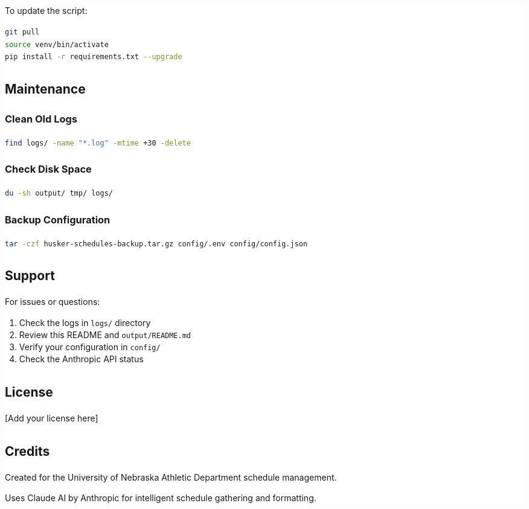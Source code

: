 To update the script:

```bash
git pull
source venv/bin/activate
pip install -r requirements.txt --upgrade
```

## Maintenance

### Clean Old Logs

```bash
find logs/ -name "*.log" -mtime +30 -delete
```

### Check Disk Space

```bash
du -sh output/ tmp/ logs/
```

### Backup Configuration

```bash
tar -czf husker-schedules-backup.tar.gz config/.env config/config.json
```

## Support

For issues or questions:
1. Check the logs in `logs/` directory
2. Review this README and `output/README.md`
3. Verify your configuration in `config/`
4. Check the Anthropic API status

## License

[Add your license here]

## Credits

Created for the University of Nebraska Athletic Department schedule management.

Uses Claude AI by Anthropic for intelligent schedule gathering and formatting.
